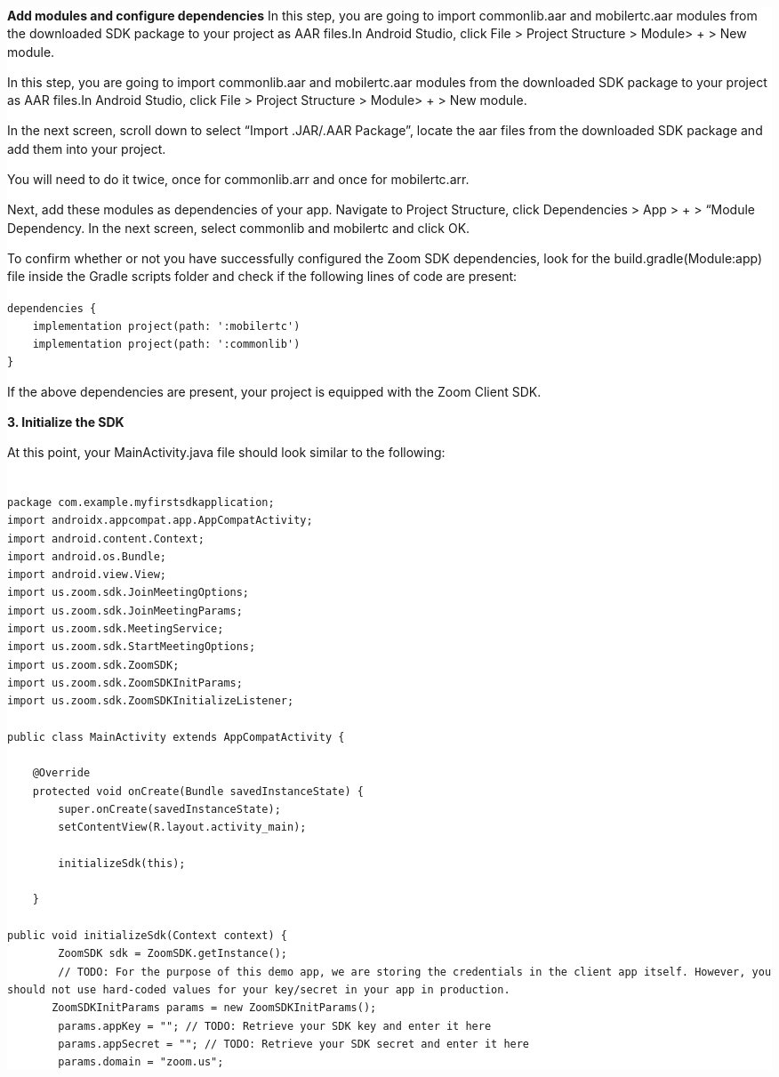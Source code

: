 **Add modules and configure dependencies**
In this step, you are going to import commonlib.aar and mobilertc.aar modules from the downloaded SDK package to your project as AAR files.In Android Studio, click File > Project Structure > Module> + > New module.

In this step, you are going to import commonlib.aar and mobilertc.aar modules from the downloaded SDK package to your project as AAR files.In Android Studio, click File > Project Structure > Module> + > New module.


In the next screen, scroll down to select “Import .JAR/.AAR Package”, locate the aar files from the downloaded SDK package and add them into your project.

You will need to do it twice, once for commonlib.arr and once for mobilertc.arr.

Next, add these modules as dependencies of your app. Navigate to Project Structure, click Dependencies > App > + > “Module Dependency. In the next screen, select commonlib and mobilertc and click OK.


To confirm whether or not you have successfully configured the Zoom SDK dependencies, look for the build.gradle(Module:app) file inside the Gradle scripts folder and check if the following lines of code are present:

```
dependencies {
    implementation project(path: ':mobilertc')
    implementation project(path: ':commonlib')
}
```
If the above dependencies are present, your project is equipped with the Zoom Client SDK.

**3. Initialize the SDK**

At this point, your MainActivity.java file should look similar to the following:
```

package com.example.myfirstsdkapplication;
import androidx.appcompat.app.AppCompatActivity;
import android.content.Context;
import android.os.Bundle;
import android.view.View;
import us.zoom.sdk.JoinMeetingOptions;
import us.zoom.sdk.JoinMeetingParams;
import us.zoom.sdk.MeetingService;
import us.zoom.sdk.StartMeetingOptions;
import us.zoom.sdk.ZoomSDK;
import us.zoom.sdk.ZoomSDKInitParams;
import us.zoom.sdk.ZoomSDKInitializeListener;

public class MainActivity extends AppCompatActivity {

    @Override
    protected void onCreate(Bundle savedInstanceState) {
        super.onCreate(savedInstanceState);
        setContentView(R.layout.activity_main);

        initializeSdk(this);

    }

public void initializeSdk(Context context) {
        ZoomSDK sdk = ZoomSDK.getInstance();
        // TODO: For the purpose of this demo app, we are storing the credentials in the client app itself. However, you should not use hard-coded values for your key/secret in your app in production.
       ZoomSDKInitParams params = new ZoomSDKInitParams();
        params.appKey = ""; // TODO: Retrieve your SDK key and enter it here
        params.appSecret = ""; // TODO: Retrieve your SDK secret and enter it here
        params.domain = "zoom.us";
```